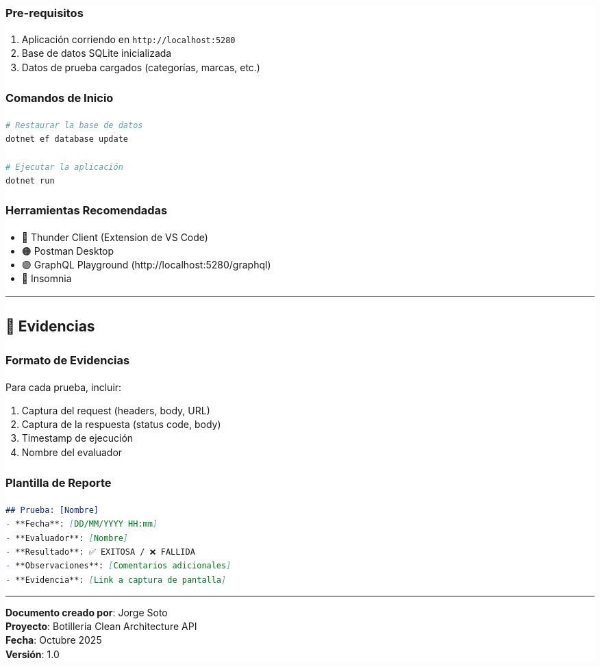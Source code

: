 ### **Pre-requisitos**
1. Aplicación corriendo en `http://localhost:5280`
2. Base de datos SQLite inicializada
3. Datos de prueba cargados (categorías, marcas, etc.)

### **Comandos de Inicio**
```bash
# Restaurar la base de datos
dotnet ef database update

# Ejecutar la aplicación
dotnet run
```

### **Herramientas Recomendadas**
- 🔵 Thunder Client (Extension de VS Code)
- 🟠 Postman Desktop
- 🟣 GraphQL Playground (http://localhost:5280/graphql)
- 🔴 Insomnia

---

## 📸 Evidencias

### **Formato de Evidencias**
Para cada prueba, incluir:
1. Captura del request (headers, body, URL)
2. Captura de la respuesta (status code, body)
3. Timestamp de ejecución
4. Nombre del evaluador

### **Plantilla de Reporte**
```markdown
## Prueba: [Nombre]
- **Fecha**: [DD/MM/YYYY HH:mm]
- **Evaluador**: [Nombre]
- **Resultado**: ✅ EXITOSA / ❌ FALLIDA
- **Observaciones**: [Comentarios adicionales]
- **Evidencia**: [Link a captura de pantalla]
```

---

**Documento creado por**: Jorge Soto  
**Proyecto**: Botilleria Clean Architecture API  
**Fecha**: Octubre 2025  
**Versión**: 1.0
